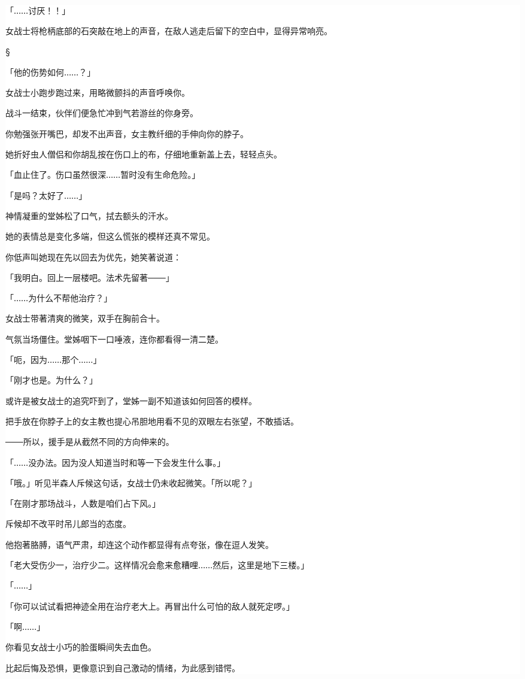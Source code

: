 「……讨厌！！」

女战士将枪柄底部的石突敲在地上的声音，在敌人逃走后留下的空白中，显得异常响亮。

§

「他的伤势如何……？」

女战士小跑步跑过来，用略微颤抖的声音呼唤你。

战斗一结束，伙伴们便急忙冲到气若游丝的你身旁。

你勉强张开嘴巴，却发不出声音，女主教纤细的手伸向你的脖子。

她折好虫人僧侣和你胡乱按在伤口上的布，仔细地重新盖上去，轻轻点头。

「血止住了。伤口虽然很深……暂时没有生命危险。」

「是吗？太好了……」

神情凝重的堂姊松了口气，拭去额头的汗水。

她的表情总是变化多端，但这么慌张的模样还真不常见。

你低声叫她现在先以回去为优先，她笑著说道：

「我明白。回上一层楼吧。法术先留著───」

「……为什么不帮他治疗？」

女战士带著清爽的微笑，双手在胸前合十。

气氛当场僵住。堂姊咽下一口唾液，连你都看得一清二楚。

「呃，因为……那个……」

「刚才也是。为什么？」

或许是被女战士的追究吓到了，堂姊一副不知道该如何回答的模样。

把手放在你脖子上的女主教也提心吊胆地用看不见的双眼左右张望，不敢插话。

───所以，援手是从截然不同的方向伸来的。

「……没办法。因为没人知道当时和等一下会发生什么事。」

「哦。」听见半森人斥候这句话，女战士仍未收起微笑。「所以呢？」

「在刚才那场战斗，人数是咱们占下风。」

斥候却不改平时吊儿郎当的态度。

他抱著胳膊，语气严肃，却连这个动作都显得有点夸张，像在逗人发笑。

「老大受伤少一，治疗少二。这样情况会愈来愈糟哩……然后，这里是地下三楼。」

「……」

「你可以试试看把神迹全用在治疗老大上。再冒出什么可怕的敌人就死定啰。」

「啊……」

你看见女战士小巧的脸蛋瞬间失去血色。

比起后悔及恐惧，更像意识到自己激动的情绪，为此感到错愕。
